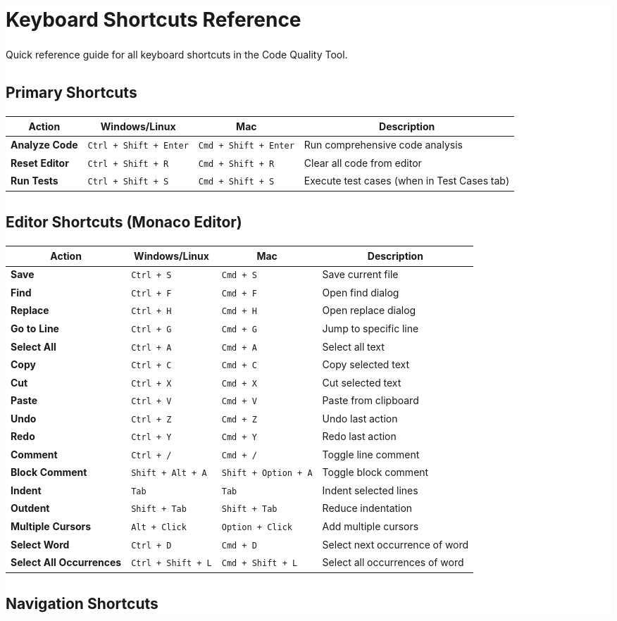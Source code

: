 # Keyboard Shortcuts Reference

Quick reference guide for all keyboard shortcuts in the Code Quality Tool.

## Primary Shortcuts

| Action | Windows/Linux | Mac | Description |
|--------|---------------|-----|-------------|
| **Analyze Code** | `Ctrl + Shift + Enter` | `Cmd + Shift + Enter` | Run comprehensive code analysis |
| **Reset Editor** | `Ctrl + Shift + R` | `Cmd + Shift + R` | Clear all code from editor |
| **Run Tests** | `Ctrl + Shift + S` | `Cmd + Shift + S` | Execute test cases (when in Test Cases tab) |

## Editor Shortcuts (Monaco Editor)

| Action | Windows/Linux | Mac | Description |
|--------|---------------|-----|-------------|
| **Save** | `Ctrl + S` | `Cmd + S` | Save current file |
| **Find** | `Ctrl + F` | `Cmd + F` | Open find dialog |
| **Replace** | `Ctrl + H` | `Cmd + H` | Open replace dialog |
| **Go to Line** | `Ctrl + G` | `Cmd + G` | Jump to specific line |
| **Select All** | `Ctrl + A` | `Cmd + A` | Select all text |
| **Copy** | `Ctrl + C` | `Cmd + C` | Copy selected text |
| **Cut** | `Ctrl + X` | `Cmd + X` | Cut selected text |
| **Paste** | `Ctrl + V` | `Cmd + V` | Paste from clipboard |
| **Undo** | `Ctrl + Z` | `Cmd + Z` | Undo last action |
| **Redo** | `Ctrl + Y` | `Cmd + Y` | Redo last action |
| **Comment** | `Ctrl + /` | `Cmd + /` | Toggle line comment |
| **Block Comment** | `Shift + Alt + A` | `Shift + Option + A` | Toggle block comment |
| **Indent** | `Tab` | `Tab` | Indent selected lines |
| **Outdent** | `Shift + Tab` | `Shift + Tab` | Reduce indentation |
| **Multiple Cursors** | `Alt + Click` | `Option + Click` | Add multiple cursors |
| **Select Word** | `Ctrl + D` | `Cmd + D` | Select next occurrence of word |
| **Select All Occurrences** | `Ctrl + Shift + L` | `Cmd + Shift + L` | Select all occurrences of word |

## Navigation Shortcuts

